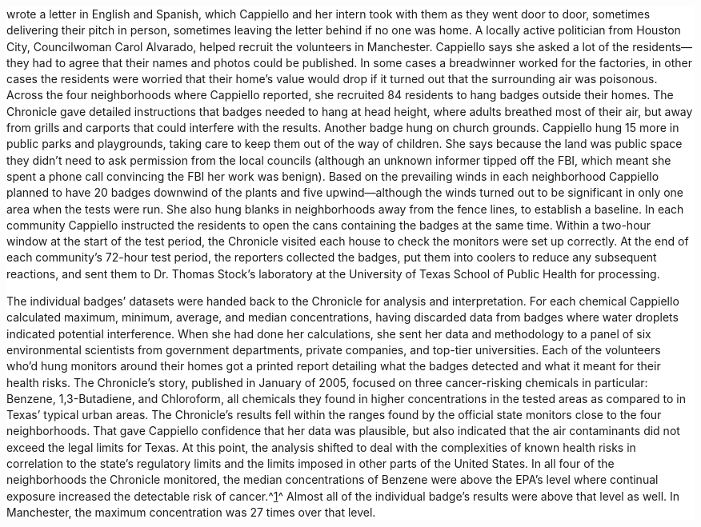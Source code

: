 wrote a letter in English and Spanish, which Cappiello and her intern
took with them as they went door to door, sometimes delivering their
pitch in person, sometimes leaving the letter behind if no one was home.
A locally active politician from Houston City, Councilwoman Carol
Alvarado, helped recruit the volunteers in Manchester. Cappiello says
she asked a lot of the residents—they had to agree that their names and
photos could be published. In some cases a breadwinner worked for the
factories, in other cases the residents were worried that their home’s
value would drop if it turned out that the surrounding air was
poisonous. Across the four neighborhoods where Cappiello reported, she
recruited 84 residents to hang badges outside their homes. The Chronicle
gave detailed instructions that badges needed to hang at head height,
where adults breathed most of their air, but away from grills and
carports that could interfere with the results. Another badge hung on
church grounds. Cappiello hung 15 more in public parks and playgrounds,
taking care to keep them out of the way of children. She says because
the land was public space they didn’t need to ask permission from the
local councils (although an unknown informer tipped off the FBI, which
meant she spent a phone call convincing the FBI her work was benign).
Based on the prevailing winds in each neighborhood Cappiello planned to
have 20 badges downwind of the plants and five upwind—although the winds
turned out to be significant in only one area when the tests were run.
She also hung blanks in neighborhoods away from the fence lines, to
establish a baseline. In each community Cappiello instructed the
residents to open the cans containing the badges at the same time.
Within a two-hour window at the start of the test period, the Chronicle
visited each house to check the monitors were set up correctly. At the
end of each community’s 72-hour test period, the reporters collected the
badges, put them into coolers to reduce any subsequent reactions, and
sent them to Dr. Thomas Stock’s laboratory at the University of Texas
School of Public Health for processing.

The individual badges’ datasets were handed back to the Chronicle for
analysis and interpretation. For each chemical Cappiello calculated
maximum, minimum, average, and median concentrations, having discarded
data from badges where water droplets indicated potential interference.
When she had done her calculations, she sent her data and methodology to
a panel of six environmental scientists from government departments,
private companies, and top-tier universities. Each of the volunteers
who’d hung monitors around their homes got a printed report detailing
what the badges detected and what it meant for their health risks. The
Chronicle’s story, published in January of 2005, focused on three
cancer-risking chemicals in particular: Benzene, 1,3-Butadiene, and
Chloroform, all chemicals they found in higher concentrations in the
tested areas as compared to in Texas’ typical urban areas. The
Chronicle’s results fell within the ranges found by the official state
monitors close to the four neighborhoods. That gave Cappiello confidence
that her data was plausible, but also indicated that the air
contaminants did not exceed the legal limits for Texas. At this point,
the analysis shifted to deal with the complexities of known health risks
in correlation to the state’s regulatory limits and the limits imposed
in other parts of the United States. In all four of the neighborhoods
the Chronicle monitored, the median concentrations of Benzene were above
the EPA’s level where continual exposure increased the detectable risk
of cancer.^[1](#endnotes-houston-chronicle)^ Almost all of the
individual badge’s results were above that level as well. In Manchester,
the maximum concentration was 27 times over that level.
